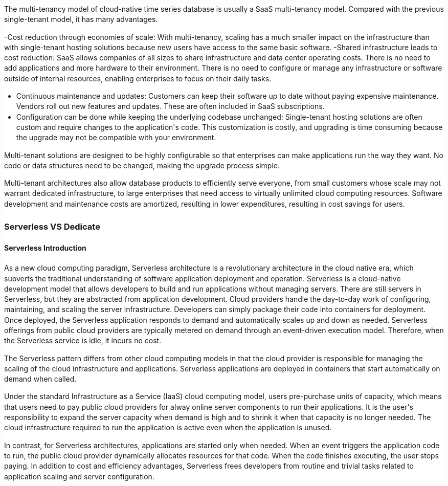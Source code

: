 The multi-tenancy model of cloud-native time series database is usually a SaaS multi-tenancy model. Compared with the previous single-tenant model, it has many advantages.

-Cost reduction through economies of scale: With multi-tenancy, scaling has a much smaller impact on the infrastructure than with single-tenant hosting solutions because new users have access to the same basic software.
-Shared infrastructure leads to cost reduction: SaaS allows companies of all sizes to share infrastructure and data center operating costs. There is no need to add applications and more hardware to their environment. There is no need to configure or manage any infrastructure or software outside of internal resources, enabling enterprises to focus on their daily tasks.
- Continuous maintenance and updates: Customers can keep their software up to date without paying expensive maintenance. Vendors roll out new features and updates. These are often included in SaaS subscriptions.
- Configuration can be done while keeping the underlying codebase unchanged: Single-tenant hosting solutions are often custom and require changes to the application's code. This customization is costly, and upgrading is time consuming because the upgrade may not be compatible with your environment.


Multi-tenant solutions are designed to be highly configurable so that enterprises can make applications run the way they want. No code or data structures need to be changed, making the upgrade process simple.

Multi-tenant architectures also allow database products to efficiently serve everyone, from small customers whose scale may not warrant dedicated infrastructure, to large enterprises that need access to virtually unlimited cloud computing resources. Software development and maintenance costs are amortized, resulting in lower expenditures, resulting in cost savings for users.

### Serverless VS Dedicate

#### Serverless Introduction

As a new cloud computing paradigm, Serverless architecture is a revolutionary architecture in the cloud native era, which subverts the traditional understanding of software application deployment and operation. Serverless is a cloud-native development model that allows developers to build and run applications without managing servers. There are still servers in Serverless, but they are abstracted from application development. Cloud providers handle the day-to-day work of configuring, maintaining, and scaling the server infrastructure. Developers can simply package their code into containers for deployment. Once deployed, the Serverless application responds to demand and automatically scales up and down as needed. Serverless offerings from public cloud providers are typically metered on demand through an event-driven execution model. Therefore, when the Serverless service is idle, it incurs no cost.

The Serverless pattern differs from other cloud computing models in that the cloud provider is responsible for managing the scaling of the cloud infrastructure and applications. Serverless applications are deployed in containers that start automatically on demand when called.

Under the standard Infrastructure as a Service (IaaS) cloud computing model, users pre-purchase units of capacity, which means that users need to pay public cloud providers for alway online server components to run their applications. It is the user's responsibility to expand the server capacity when demand is high and to shrink it when that capacity is no longer needed. The cloud infrastructure required to run the application is active even when the application is unused.

In contrast, for Serverless architectures, applications are started only when needed. When an event triggers the application code to run, the public cloud provider dynamically allocates resources for that code. When the code finishes executing, the user stops paying. In addition to cost and efficiency advantages, Serverless frees developers from routine and trivial tasks related to application scaling and server configuration.
